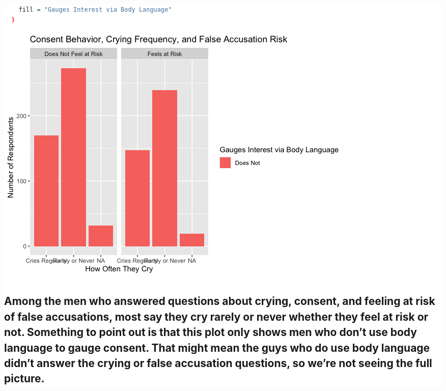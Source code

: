 ``` r
    fill = "Gauges Interest via Body Language"
  )
```

![](eda.markdown_strict_files/figure-markdown_strict/unnamed-chunk-8-1.png)

## Among the men who answered questions about crying, consent, and feeling at risk of false accusations, most say they cry rarely or never whether they feel at risk or not. Something to point out is that this plot only shows men who don’t use body language to gauge consent. That might mean the guys who do use body language didn’t answer the crying or false accusation questions, so we’re not seeing the full picture.

